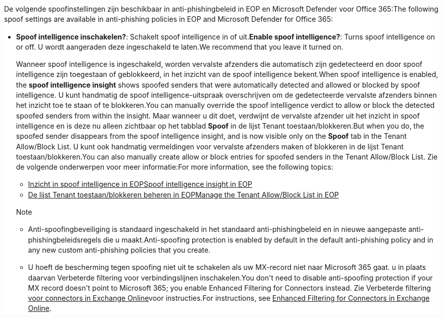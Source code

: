 <span data-ttu-id="0f00b-163">De volgende spoofinstellingen zijn beschikbaar in anti-phishingbeleid in EOP en Microsoft Defender voor Office 365:</span><span class="sxs-lookup"><span data-stu-id="0f00b-163">The following spoof settings are available in anti-phishing policies in EOP and Microsoft Defender for Office 365:</span></span>

- <span data-ttu-id="0f00b-164">**Spoof intelligence inschakelen?**: Schakelt spoof intelligence in of uit.</span><span class="sxs-lookup"><span data-stu-id="0f00b-164">**Enable spoof intelligence?**: Turns spoof intelligence on or off.</span></span> <span data-ttu-id="0f00b-165">U wordt aangeraden deze ingeschakeld te laten.</span><span class="sxs-lookup"><span data-stu-id="0f00b-165">We recommend that you leave it turned on.</span></span>

  <span data-ttu-id="0f00b-166">Wanneer spoof intelligence is  ingeschakeld, worden vervalste afzenders die automatisch zijn gedetecteerd en door spoof intelligence zijn toegestaan of geblokkeerd, in het inzicht van de spoof intelligence bekent.</span><span class="sxs-lookup"><span data-stu-id="0f00b-166">When spoof intelligence is enabled, the **spoof intelligence insight** shows spoofed senders that were automatically detected and allowed or blocked by spoof intelligence.</span></span> <span data-ttu-id="0f00b-167">U kunt handmatig de spoof intelligence-uitspraak overschrijven om de gedetecteerde vervalste afzenders binnen het inzicht toe te staan of te blokkeren.</span><span class="sxs-lookup"><span data-stu-id="0f00b-167">You can manually override the spoof intelligence verdict to allow or block the detected spoofed senders from within the insight.</span></span> <span data-ttu-id="0f00b-168">Maar wanneer u dit doet, verdwijnt de vervalste afzender uit het inzicht in spoof intelligence en is deze nu alleen zichtbaar op het tabblad **Spoof** in de lijst Tenant toestaan/blokkeren.</span><span class="sxs-lookup"><span data-stu-id="0f00b-168">But when you do, the spoofed sender disappears from the spoof intelligence insight, and is now visible only on the **Spoof** tab in the Tenant Allow/Block List.</span></span> <span data-ttu-id="0f00b-169">U kunt ook handmatig vermeldingen voor vervalste afzenders maken of blokkeren in de lijst Tenant toestaan/blokkeren.</span><span class="sxs-lookup"><span data-stu-id="0f00b-169">You can also manually create allow or block entries for spoofed senders in the Tenant Allow/Block List.</span></span> <span data-ttu-id="0f00b-170">Zie de volgende onderwerpen voor meer informatie:</span><span class="sxs-lookup"><span data-stu-id="0f00b-170">For more information, see the following topics:</span></span>

  - [<span data-ttu-id="0f00b-171">Inzicht in spoof intelligence in EOP</span><span class="sxs-lookup"><span data-stu-id="0f00b-171">Spoof intelligence insight in EOP</span></span>](learn-about-spoof-intelligence.md)
  - [<span data-ttu-id="0f00b-172">De lijst Tenant toestaan/blokkeren beheren in EOP</span><span class="sxs-lookup"><span data-stu-id="0f00b-172">Manage the Tenant Allow/Block List in EOP</span></span>](tenant-allow-block-list.md)

  > [!NOTE]
  >
  > - <span data-ttu-id="0f00b-173">Anti-spoofingbeveiliging is standaard ingeschakeld in het standaard anti-phishingbeleid en in nieuwe aangepaste anti-phishingbeleidsregels die u maakt.</span><span class="sxs-lookup"><span data-stu-id="0f00b-173">Anti-spoofing protection is enabled by default in the default anti-phishing policy and in any new custom anti-phishing policies that you create.</span></span>
  >
  > - <span data-ttu-id="0f00b-174">U hoeft de bescherming tegen spoofing niet uit te schakelen als uw MX-record niet naar Microsoft 365 gaat. u in plaats daarvan Verbeterde filtering voor verbindingslijnen inschakelen.</span><span class="sxs-lookup"><span data-stu-id="0f00b-174">You don't need to disable anti-spoofing protection if your MX record doesn't point to Microsoft 365; you enable Enhanced Filtering for Connectors instead.</span></span> <span data-ttu-id="0f00b-175">Zie Verbeterde filtering [voor connectors in Exchange Online](/Exchange/mail-flow-best-practices/use-connectors-to-configure-mail-flow/enhanced-filtering-for-connectors)voor instructies.</span><span class="sxs-lookup"><span data-stu-id="0f00b-175">For instructions, see [Enhanced Filtering for Connectors in Exchange Online](/Exchange/mail-flow-best-practices/use-connectors-to-configure-mail-flow/enhanced-filtering-for-connectors).</span></span>
  >